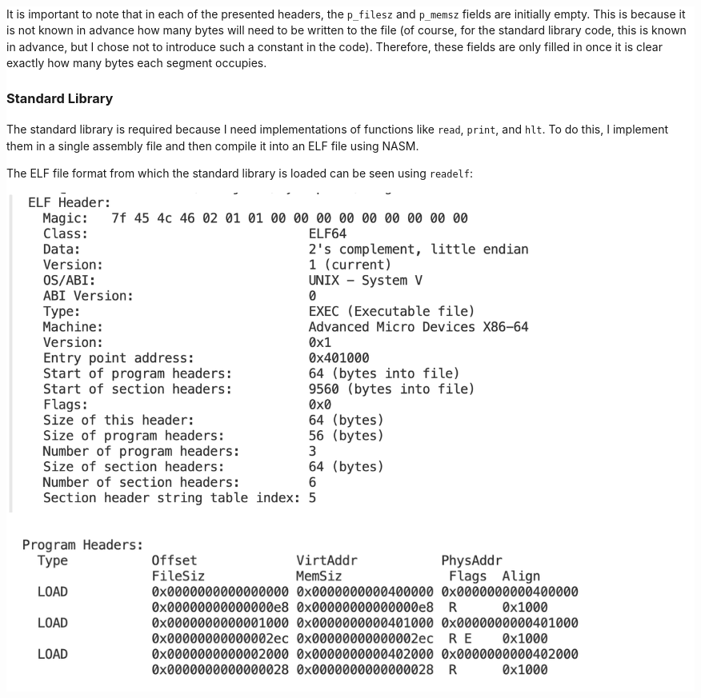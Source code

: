 ```c
```

It is important to note that in each of the presented headers, the `p_filesz` and `p_memsz` fields are initially empty. This is because it is not known in advance how many bytes will need to be written to the file (of course, for the standard library code, this is known in advance, but I chose not to introduce such a constant in the code). Therefore, these fields are only filled in once it is clear exactly how many bytes each segment occupies.

### Standard Library

The standard library is required because I need implementations of functions like `read`, `print`, and `hlt`. To do this, I implement them in a single assembly file and then compile it into an ELF file using NASM.

The ELF file format from which the standard library is loaded can be seen using `readelf`:

<img src="https://github.com/d3clane/Compiler/blob/main/ReadmeAssets/imgs/StdlibElfHeader.png" width="80%" height="80%">

![Program header](https://github.com/d3clane/Compiler/blob/main/ReadmeAssets/imgs/StdLibProgramHeader.png)
